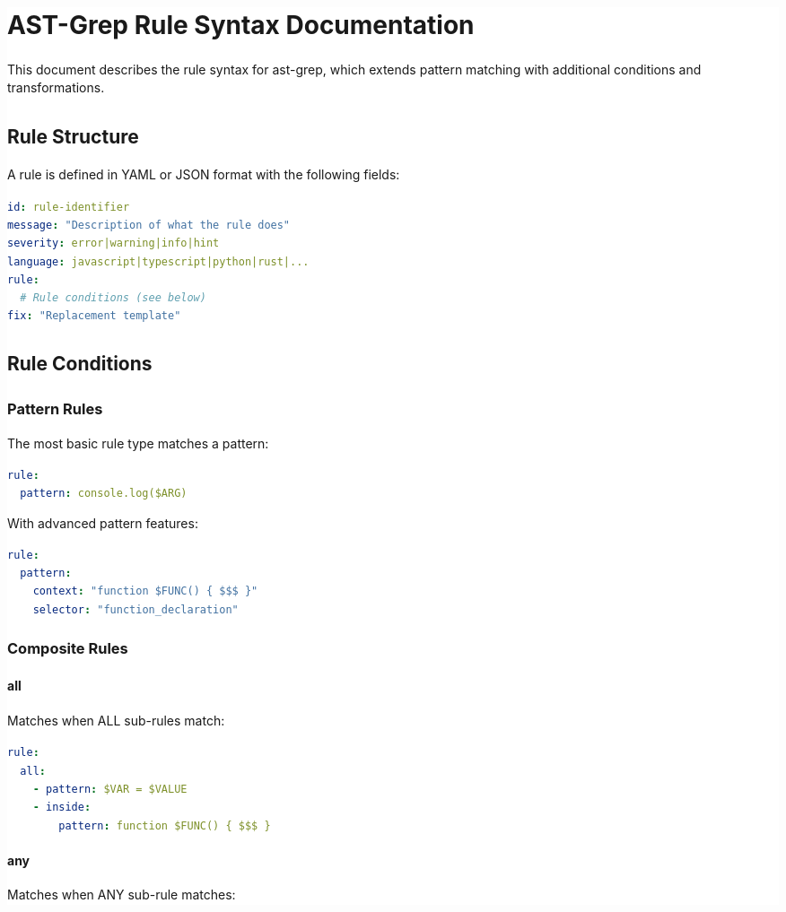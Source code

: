 # AST-Grep Rule Syntax Documentation

This document describes the rule syntax for ast-grep, which extends pattern matching with additional conditions and transformations.

## Rule Structure

A rule is defined in YAML or JSON format with the following fields:

```yaml
id: rule-identifier
message: "Description of what the rule does"
severity: error|warning|info|hint
language: javascript|typescript|python|rust|...
rule:
  # Rule conditions (see below)
fix: "Replacement template"
```

## Rule Conditions

### Pattern Rules

The most basic rule type matches a pattern:

```yaml
rule:
  pattern: console.log($ARG)
```

With advanced pattern features:
```yaml
rule:
  pattern:
    context: "function $FUNC() { $$$ }"
    selector: "function_declaration"
```

### Composite Rules

#### all
Matches when ALL sub-rules match:

```yaml
rule:
  all:
    - pattern: $VAR = $VALUE
    - inside:
        pattern: function $FUNC() { $$$ }
```

#### any
Matches when ANY sub-rule matches:
